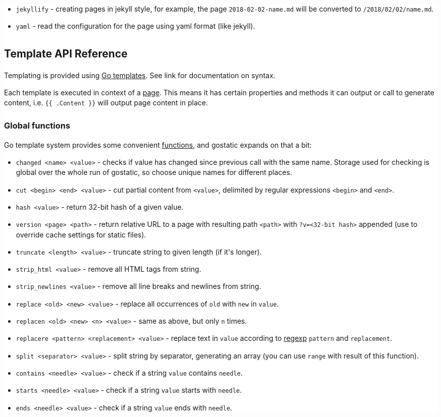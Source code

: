 - `jekyllify` - creating pages in jekyll style, for example, the page
  `2018-02-02-name.md` will be converted to `/2018/02/02/name.md`.

- `yaml` - read the configuration for the page using yaml format (like jekyll).

## Template API Reference

Templating is provided using
[Go templates](https://golang.org/pkg/text/template/). See link for documentation
on syntax.

Each template is executed in context of a [page](#page-interface). This means it
has certain properties and methods it can output or call to generate content,
i.e. `{{ .Content }}` will output page content in place.

### Global functions

Go template system provides some convenient
[functions](https://golang.org/pkg/text/template/#hdr-Functions), and gostatic
expands on that a bit:

- `changed <name> <value>` - checks if value has changed since previous call
  with the same name. Storage used for checking is global over the whole run of
  gostatic, so choose unique names for different places.

- `cut <begin> <end> <value>` - cut partial content from `<value>`, delimited
  by regular expressions `<begin>` and `<end>`.

- `hash <value>` - return 32-bit hash of a given value.

- `version <page> <path>` - return relative URL to a page with resulting path
  `<path>` with `?v=<32-bit hash>` appended (use to override cache settings for
  static files).

- `truncate <length> <value>` - truncate string to given length (if it's
  longer).

- `strip_html <value>` - remove all HTML tags from string.

- `strip_newlines <value>` - remove all line breaks and newlines from string.

- `replace <old> <new> <value>` - replace all occurrences of `old` with `new` in
  `value`.

- `replacen <old> <new> <n> <value>` - same as above, but only `n` times.

- `replacere <pattern> <replacement> <value>` - replace text in `value`
  according to [regexp](https://golang.org/pkg/regexp/syntax/) `pattern` and
  `replacement`.

- `split <separator> <value>` - split string by separator, generating an array
  (you can use `range` with result of this function).

- `contains <needle> <value>` - check if a string `value` contains `needle`.

- `starts <needle> <value>` - check if a string `value` starts with `needle`.

- `ends <needle> <value>` - check if a string `value` ends with `needle`.
